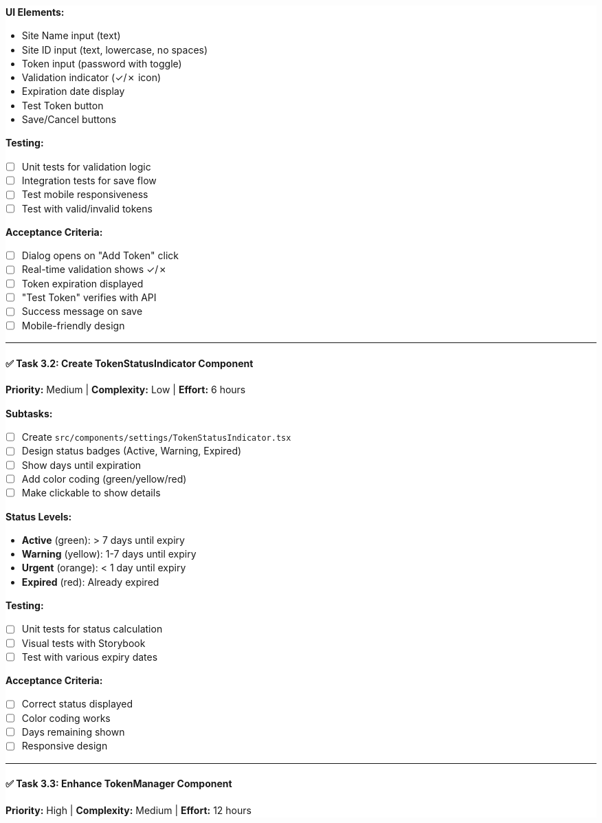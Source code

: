 **UI Elements:**
- Site Name input (text)
- Site ID input (text, lowercase, no spaces)
- Token input (password with toggle)
- Validation indicator (✓/✗ icon)
- Expiration date display
- Test Token button
- Save/Cancel buttons

**Testing:**
- [ ] Unit tests for validation logic
- [ ] Integration tests for save flow
- [ ] Test mobile responsiveness
- [ ] Test with valid/invalid tokens

**Acceptance Criteria:**
- [ ] Dialog opens on "Add Token" click
- [ ] Real-time validation shows ✓/✗
- [ ] Token expiration displayed
- [ ] "Test Token" verifies with API
- [ ] Success message on save
- [ ] Mobile-friendly design

---

#### ✅ Task 3.2: Create TokenStatusIndicator Component
**Priority:** Medium | **Complexity:** Low | **Effort:** 6 hours

**Subtasks:**
- [ ] Create `src/components/settings/TokenStatusIndicator.tsx`
- [ ] Design status badges (Active, Warning, Expired)
- [ ] Show days until expiration
- [ ] Add color coding (green/yellow/red)
- [ ] Make clickable to show details

**Status Levels:**
- **Active** (green): > 7 days until expiry
- **Warning** (yellow): 1-7 days until expiry
- **Urgent** (orange): < 1 day until expiry
- **Expired** (red): Already expired

**Testing:**
- [ ] Unit tests for status calculation
- [ ] Visual tests with Storybook
- [ ] Test with various expiry dates

**Acceptance Criteria:**
- [ ] Correct status displayed
- [ ] Color coding works
- [ ] Days remaining shown
- [ ] Responsive design

---

#### ✅ Task 3.3: Enhance TokenManager Component
**Priority:** High | **Complexity:** Medium | **Effort:** 12 hours


  [key: string]: any;